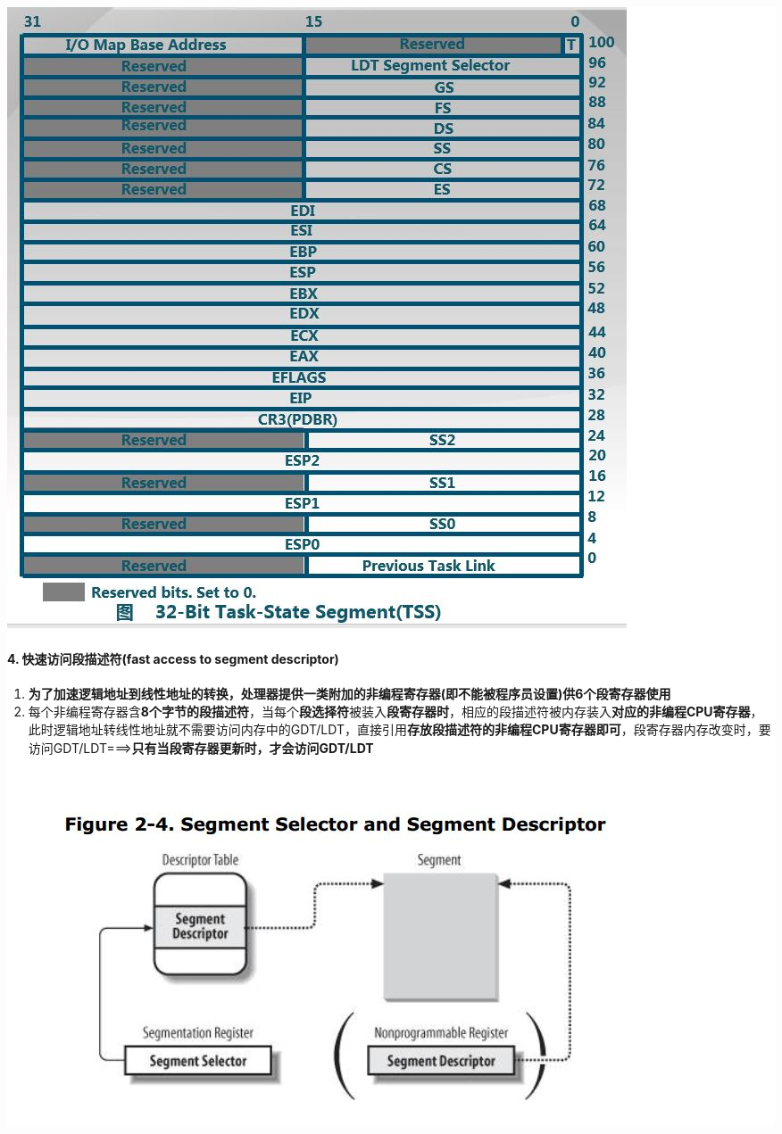 ![状态段描述符](./images/TSS.JPG)

#### 4. 快速访问段描述符(fast access to segment descriptor)   
1. **为了加速逻辑地址到线性地址的转换，处理器提供一类附加的非编程寄存器(即不能被程序员设置)供6个段寄存器使用**
2. 每个非编程寄存器含**8个字节的段描述符**，当每个**段选择符**被装入**段寄存器时**，相应的段描述符被内存装入**对应的非编程CPU寄存器**，此时逻辑地址转线性地址就不需要访问内存中的GDT/LDT，直接引用**存放段描述符的非编程CPU寄存器即可**，段寄存器内存改变时，要访问GDT/LDT===>**只有当段寄存器更新时，才会访问GDT/LDT**

![非编程寄存器](./images/segment_selector_descriptor.JPG)
